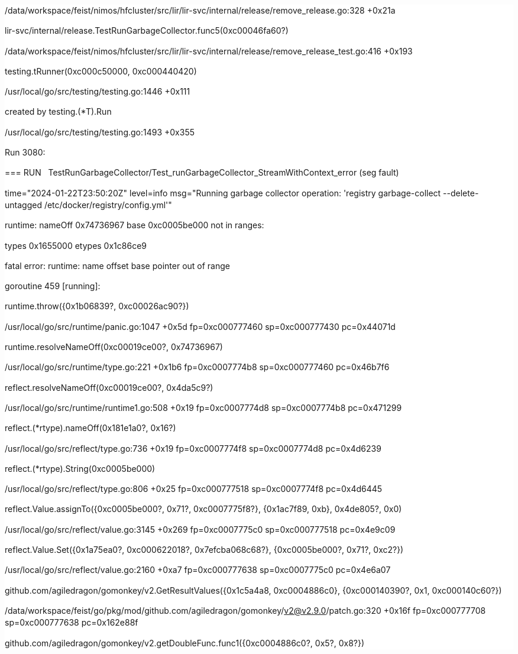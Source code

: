 /data/workspace/feist/nimos/hfcluster/src/lir/lir-svc/internal/release/remove_release.go:328 +0x21a

lir-svc/internal/release.TestRunGarbageCollector.func5(0xc00046fa60?)

/data/workspace/feist/nimos/hfcluster/src/lir/lir-svc/internal/release/remove_release_test.go:416 +0x193

testing.tRunner(0xc000c50000, 0xc000440420)

/usr/local/go/src/testing/testing.go:1446 +0x111

created by testing.(*T).Run

/usr/local/go/src/testing/testing.go:1493 +0x355

Run 3080:

=== RUN   TestRunGarbageCollector/Test_runGarbageCollector_StreamWithContext_error (seg fault)

time="2024-01-22T23:50:20Z" level=info msg="Running garbage collector operation: 'registry garbage-collect --delete-untagged /etc/docker/registry/config.yml'"

runtime: nameOff 0x74736967 base 0xc0005be000 not in ranges:

types 0x1655000 etypes 0x1c86ce9

fatal error: runtime: name offset base pointer out of range

goroutine 459 [running]:

runtime.throw({0x1b06839?, 0xc00026ac90?})

/usr/local/go/src/runtime/panic.go:1047 +0x5d fp=0xc000777460 sp=0xc000777430 pc=0x44071d

runtime.resolveNameOff(0xc00019ce00?, 0x74736967)

/usr/local/go/src/runtime/type.go:221 +0x1b6 fp=0xc0007774b8 sp=0xc000777460 pc=0x46b7f6

reflect.resolveNameOff(0xc00019ce00?, 0x4da5c9?)

/usr/local/go/src/runtime/runtime1.go:508 +0x19 fp=0xc0007774d8 sp=0xc0007774b8 pc=0x471299

reflect.(*rtype).nameOff(0x181e1a0?, 0x16?)

/usr/local/go/src/reflect/type.go:736 +0x19 fp=0xc0007774f8 sp=0xc0007774d8 pc=0x4d6239

reflect.(*rtype).String(0xc0005be000)

/usr/local/go/src/reflect/type.go:806 +0x25 fp=0xc000777518 sp=0xc0007774f8 pc=0x4d6445

reflect.Value.assignTo({0xc0005be000?, 0x71?, 0xc0007775f8?}, {0x1ac7f89, 0xb}, 0x4de805?, 0x0)

/usr/local/go/src/reflect/value.go:3145 +0x269 fp=0xc0007775c0 sp=0xc000777518 pc=0x4e9c09

reflect.Value.Set({0x1a75ea0?, 0xc000622018?, 0x7efcba068c68?}, {0xc0005be000?, 0x71?, 0xc2?})

/usr/local/go/src/reflect/value.go:2160 +0xa7 fp=0xc000777638 sp=0xc0007775c0 pc=0x4e6a07

github.com/agiledragon/gomonkey/v2.GetResultValues({0x1c5a4a8, 0xc0004886c0}, {0xc000140390?, 0x1, 0xc000140c60?})

/data/workspace/feist/go/pkg/mod/github.com/agiledragon/gomonkey/v2@v2.9.0/patch.go:320 +0x16f fp=0xc000777708 sp=0xc000777638 pc=0x162e88f

github.com/agiledragon/gomonkey/v2.getDoubleFunc.func1({0xc0004886c0?, 0x5?, 0x8?})
